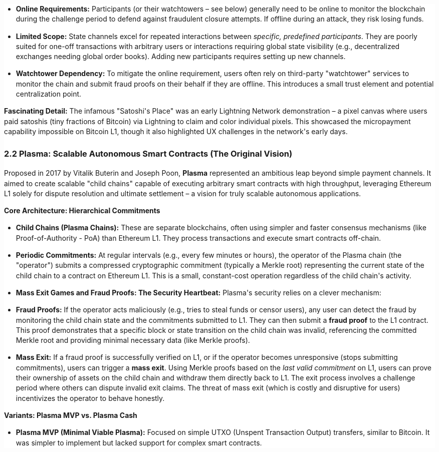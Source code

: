 *   **Online Requirements:** Participants (or their watchtowers – see below) generally need to be online to monitor the blockchain during the challenge period to defend against fraudulent closure attempts. If offline during an attack, they risk losing funds.

*   **Limited Scope:** State channels excel for repeated interactions between *specific, predefined participants*. They are poorly suited for one-off transactions with arbitrary users or interactions requiring global state visibility (e.g., decentralized exchanges needing global order books). Adding new participants requires setting up new channels.

*   **Watchtower Dependency:** To mitigate the online requirement, users often rely on third-party "watchtower" services to monitor the chain and submit fraud proofs on their behalf if they are offline. This introduces a small trust element and potential centralization point.

**Fascinating Detail:** The infamous "Satoshi's Place" was an early Lightning Network demonstration – a pixel canvas where users paid satoshis (tiny fractions of Bitcoin) via Lightning to claim and color individual pixels. This showcased the micropayment capability impossible on Bitcoin L1, though it also highlighted UX challenges in the network's early days.

### 2.2 Plasma: Scalable Autonomous Smart Contracts (The Original Vision)

Proposed in 2017 by Vitalik Buterin and Joseph Poon, **Plasma** represented an ambitious leap beyond simple payment channels. It aimed to create scalable "child chains" capable of executing arbitrary smart contracts with high throughput, leveraging Ethereum L1 solely for dispute resolution and ultimate settlement – a vision for truly scalable autonomous applications.

**Core Architecture: Hierarchical Commitments**

*   **Child Chains (Plasma Chains):** These are separate blockchains, often using simpler and faster consensus mechanisms (like Proof-of-Authority - PoA) than Ethereum L1. They process transactions and execute smart contracts off-chain.

*   **Periodic Commitments:** At regular intervals (e.g., every few minutes or hours), the operator of the Plasma chain (the "operator") submits a compressed cryptographic commitment (typically a Merkle root) representing the current state of the child chain to a contract on Ethereum L1. This is a small, constant-cost operation regardless of the child chain's activity.

*   **Mass Exit Games and Fraud Proofs: The Security Heartbeat:** Plasma's security relies on a clever mechanism:

*   **Fraud Proofs:** If the operator acts maliciously (e.g., tries to steal funds or censor users), any user can detect the fraud by monitoring the child chain state and the commitments submitted to L1. They can then submit a **fraud proof** to the L1 contract. This proof demonstrates that a specific block or state transition on the child chain was invalid, referencing the committed Merkle root and providing minimal necessary data (like Merkle proofs).

*   **Mass Exit:** If a fraud proof is successfully verified on L1, or if the operator becomes unresponsive (stops submitting commitments), users can trigger a **mass exit**. Using Merkle proofs based on the *last valid commitment* on L1, users can prove their ownership of assets on the child chain and withdraw them directly back to L1. The exit process involves a challenge period where others can dispute invalid exit claims. The threat of mass exit (which is costly and disruptive for users) incentivizes the operator to behave honestly.

**Variants: Plasma MVP vs. Plasma Cash**

*   **Plasma MVP (Minimal Viable Plasma):** Focused on simple UTXO (Unspent Transaction Output) transfers, similar to Bitcoin. It was simpler to implement but lacked support for complex smart contracts.

